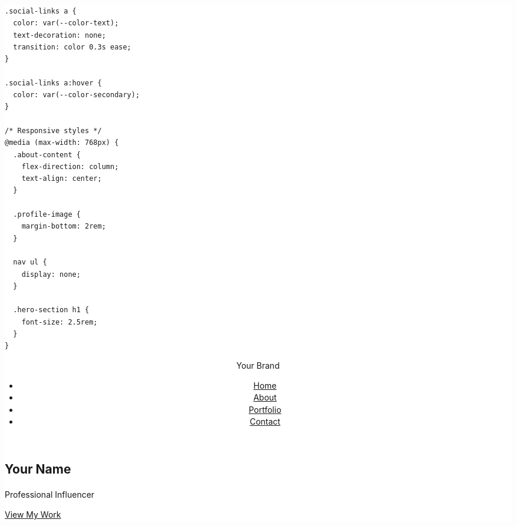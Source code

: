     .social-links a {
      color: var(--color-text);
      text-decoration: none;
      transition: color 0.3s ease;
    }
    
    .social-links a:hover {
      color: var(--color-secondary);
    }
    
    /* Responsive styles */
    @media (max-width: 768px) {
      .about-content {
        flex-direction: column;
        text-align: center;
      }
      
      .profile-image {
        margin-bottom: 2rem;
      }
      
      nav ul {
        display: none;
      }
      
      .hero-section h1 {
        font-size: 2.5rem;
      }
    }
  </style>
</head>
<body>
  <header class="site-header">
    <div class="container">
      <div class="logo">Your Brand</div>
      <nav>
        <ul>
          <li><a href="#home">Home</a></li>
          <li><a href="#about">About</a></li>
          <li><a href="#portfolio">Portfolio</a></li>
          <li><a href="#contact">Contact</a></li>
        </ul>
      </nav>
    </div>
  </header>
  
  <section id="home" class="hero-section">
    <div class="container">
      <h1>Your Name</h1>
      <p>Professional Influencer</p>
      <a href="#portfolio" class="btn">View My Work</a>
    </div>
  </section>
  